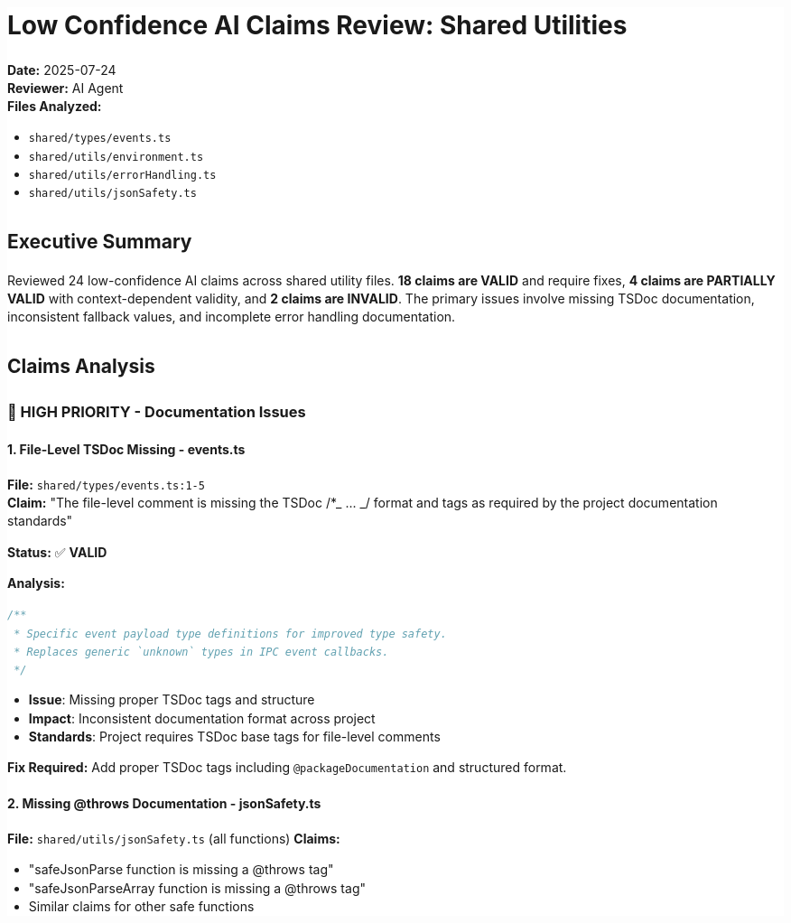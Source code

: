 # Low Confidence AI Claims Review: Shared Utilities

**Date:** 2025-07-24  
**Reviewer:** AI Agent  
**Files Analyzed:**

- `shared/types/events.ts`
- `shared/utils/environment.ts`
- `shared/utils/errorHandling.ts`
- `shared/utils/jsonSafety.ts`

## Executive Summary

Reviewed 24 low-confidence AI claims across shared utility files. **18 claims are VALID** and require fixes, **4 claims are PARTIALLY VALID** with context-dependent validity, and **2 claims are INVALID**. The primary issues involve missing TSDoc documentation, inconsistent fallback values, and incomplete error handling documentation.

## Claims Analysis

### 🔴 HIGH PRIORITY - Documentation Issues

#### 1. **File-Level TSDoc Missing - events.ts**

**File:** `shared/types/events.ts:1-5`  
**Claim:** "The file-level comment is missing the TSDoc /\*_ ... _/ format and tags as required by the project documentation standards"

**Status:** ✅ **VALID**

**Analysis:**

```typescript
/**
 * Specific event payload type definitions for improved type safety.
 * Replaces generic `unknown` types in IPC event callbacks.
 */
```

- **Issue**: Missing proper TSDoc tags and structure
- **Impact**: Inconsistent documentation format across project
- **Standards**: Project requires TSDoc base tags for file-level comments

**Fix Required:** Add proper TSDoc tags including `@packageDocumentation` and structured format.

#### 2. **Missing @throws Documentation - jsonSafety.ts**

**File:** `shared/utils/jsonSafety.ts` (all functions)
**Claims:**

- "safeJsonParse function is missing a @throws tag"
- "safeJsonParseArray function is missing a @throws tag"
- Similar claims for other safe functions
